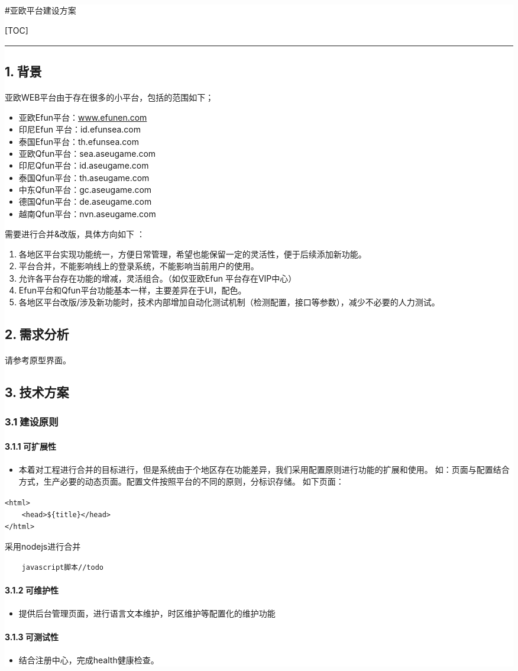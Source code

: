 #亚欧平台建设方案

[TOC]

---------

## 1. 背景
亚欧WEB平台由于存在很多的小平台，包括的范围如下；
- 亚欧Efun平台：www.efunen.com
- 印尼Efun 平台：id.efunsea.com
- 泰国Efun平台：th.efunsea.com
- 亚欧Qfun平台：sea.aseugame.com
- 印尼Qfun平台：id.aseugame.com
- 泰国Qfun平台：th.aseugame.com
- 中东Qfun平台：gc.aseugame.com
- 德国Qfun平台：de.aseugame.com
- 越南Qfun平台：nvn.aseugame.com

需要进行合并&改版，具体方向如下 ：
1. 各地区平台实现功能统一，方便日常管理，希望也能保留一定的灵活性，便于后续添加新功能。
2. 平台合并，不能影响线上的登录系统，不能影响当前用户的使用。
3. 允许各平台存在功能的增减，灵活组合。（如仅亚欧Efun 平台存在VIP中心）
4. Efun平台和Qfun平台功能基本一样，主要差异在于UI，配色。
5. 各地区平台改版/涉及新功能时，技术内部增加自动化测试机制（检测配置，接口等参数），减少不必要的人力测试。

## 2. 需求分析
请参考原型界面。

## 3. 技术方案
### 3.1 建设原则
#### 3.1.1 可扩展性
- 本着对工程进行合并的目标进行，但是系统由于个地区存在功能差异，我们采用配置原则进行功能的扩展和使用。
如：页面与配置结合方式，生产必要的动态页面。配置文件按照平台的不同的原则，分标识存储。
如下页面：
```
<html>
	<head>${title}</head>
</html>
```
采用nodejs进行合并
```
	javascript脚本//todo
```

#### 3.1.2 可维护性
- 提供后台管理页面，进行语言文本维护，时区维护等配置化的维护功能


#### 3.1.3 可测试性
- 结合注册中心，完成health健康检查。
